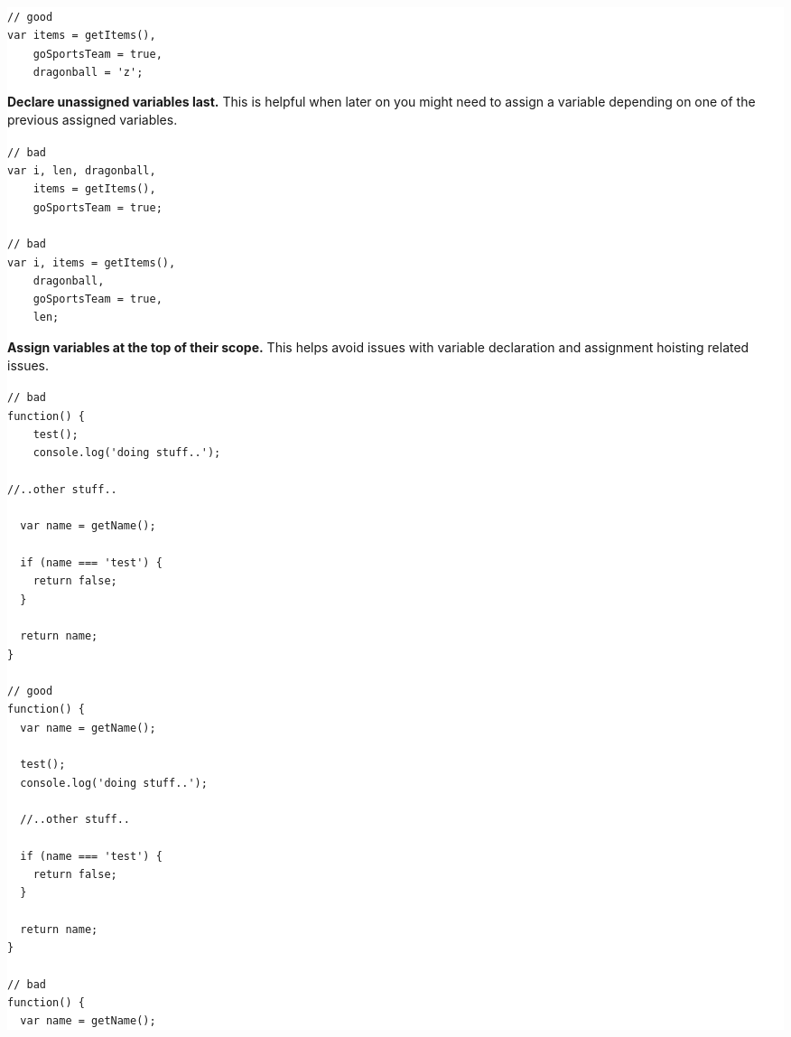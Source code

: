 	// good
	var items = getItems(),
	    goSportsTeam = true,
	    dragonball = 'z';

**Declare unassigned variables last.** 
This is helpful when later on you might need to assign a variable depending on one of the previous assigned variables.

	// bad
	var i, len, dragonball,
	    items = getItems(),
	    goSportsTeam = true;

	// bad
	var i, items = getItems(),
	    dragonball,
	    goSportsTeam = true,
	    len;

	
	
**Assign variables at the top of their scope.** This helps avoid issues with variable declaration and assignment hoisting related issues.

	// bad
	function() {
		test();
		console.log('doing stuff..');

  	//..other stuff..
	
	  var name = getName();
	
	  if (name === 'test') {
	    return false;
	  }
	
	  return name;
	}

	// good
	function() {
	  var name = getName();
	
	  test();
	  console.log('doing stuff..');
	
	  //..other stuff..
	
	  if (name === 'test') {
	    return false;
	  }
	
	  return name;
	}

	// bad
	function() {
	  var name = getName();
	